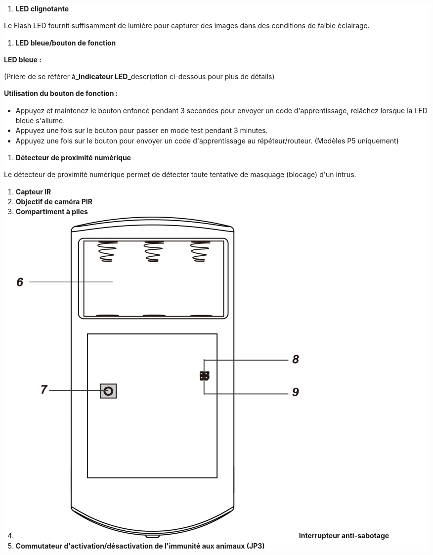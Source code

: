 1.  **LED clignotante**

Le Flash LED fournit suffisamment de lumière pour capturer des images dans des conditions de faible éclairage.

1.  **LED bleue/bouton de fonction**

**LED bleue :**

(Prière de se référer à_**Indicateur LED**_description ci-dessous pour plus de détails)

**Utilisation du bouton de fonction :**

-   Appuyez et maintenez le bouton enfoncé pendant 3 secondes pour envoyer un code d'apprentissage, relâchez lorsque la LED bleue s'allume.
-   Appuyez une fois sur le bouton pour passer en mode test pendant 3 minutes.
-   Appuyez une fois sur le bouton pour envoyer un code d'apprentissage au répéteur/routeur. (Modèles P5 uniquement)

1.  **Détecteur de proximité numérique**

Le détecteur de proximité numérique permet de détecter toute tentative de masquage (blocage) d'un intrus.

1.  **Capteur IR**
2.  **Objectif de caméra PIR**
3.  **Compartiment à piles**
4.  ![](<.gitbook/assets/1 (2).png>)**Interrupteur anti-sabotage**
5.  **Commutateur d'activation/désactivation de l'immunité aux animaux (JP3)**

